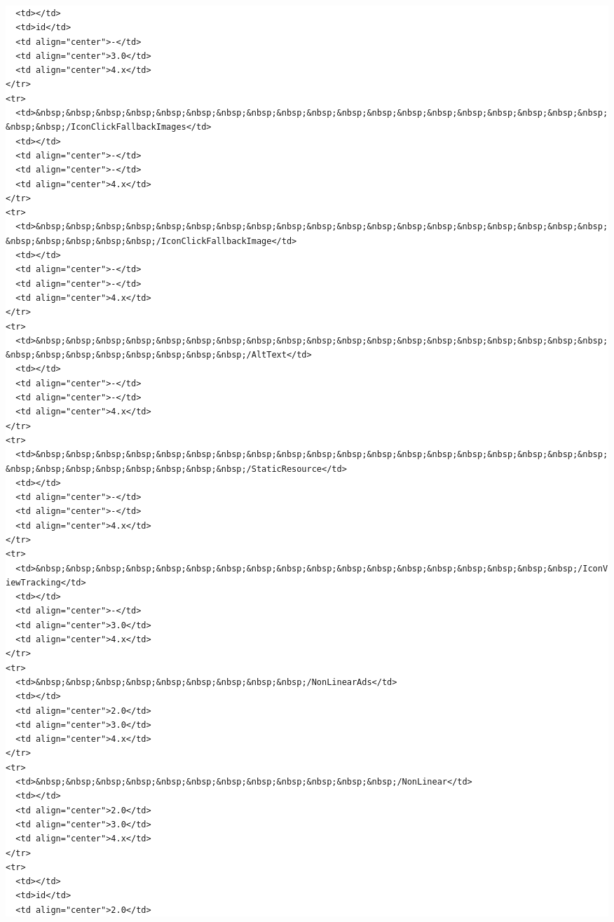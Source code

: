       <td></td>
      <td>id</td>
      <td align="center">-</td>
      <td align="center">3.0</td>
      <td align="center">4.x</td>
    </tr>
    <tr>
      <td>&nbsp;&nbsp;&nbsp;&nbsp;&nbsp;&nbsp;&nbsp;&nbsp;&nbsp;&nbsp;&nbsp;&nbsp;&nbsp;&nbsp;&nbsp;&nbsp;&nbsp;&nbsp;&nbsp;&nbsp;&nbsp;/IconClickFallbackImages</td>
      <td></td>
      <td align="center">-</td>
      <td align="center">-</td>
      <td align="center">4.x</td>
    </tr>
    <tr>
      <td>&nbsp;&nbsp;&nbsp;&nbsp;&nbsp;&nbsp;&nbsp;&nbsp;&nbsp;&nbsp;&nbsp;&nbsp;&nbsp;&nbsp;&nbsp;&nbsp;&nbsp;&nbsp;&nbsp;&nbsp;&nbsp;&nbsp;&nbsp;&nbsp;/IconClickFallbackImage</td>
      <td></td>
      <td align="center">-</td>
      <td align="center">-</td>
      <td align="center">4.x</td>
    </tr>
    <tr>
      <td>&nbsp;&nbsp;&nbsp;&nbsp;&nbsp;&nbsp;&nbsp;&nbsp;&nbsp;&nbsp;&nbsp;&nbsp;&nbsp;&nbsp;&nbsp;&nbsp;&nbsp;&nbsp;&nbsp;&nbsp;&nbsp;&nbsp;&nbsp;&nbsp;&nbsp;&nbsp;&nbsp;/AltText</td>
      <td></td>
      <td align="center">-</td>
      <td align="center">-</td>
      <td align="center">4.x</td>
    </tr>
    <tr>
      <td>&nbsp;&nbsp;&nbsp;&nbsp;&nbsp;&nbsp;&nbsp;&nbsp;&nbsp;&nbsp;&nbsp;&nbsp;&nbsp;&nbsp;&nbsp;&nbsp;&nbsp;&nbsp;&nbsp;&nbsp;&nbsp;&nbsp;&nbsp;&nbsp;&nbsp;&nbsp;&nbsp;/StaticResource</td>
      <td></td>
      <td align="center">-</td>
      <td align="center">-</td>
      <td align="center">4.x</td>
    </tr>
    <tr>
      <td>&nbsp;&nbsp;&nbsp;&nbsp;&nbsp;&nbsp;&nbsp;&nbsp;&nbsp;&nbsp;&nbsp;&nbsp;&nbsp;&nbsp;&nbsp;&nbsp;&nbsp;&nbsp;/IconViewTracking</td>
      <td></td>
      <td align="center">-</td>
      <td align="center">3.0</td>
      <td align="center">4.x</td>
    </tr>
    <tr>
      <td>&nbsp;&nbsp;&nbsp;&nbsp;&nbsp;&nbsp;&nbsp;&nbsp;&nbsp;/NonLinearAds</td>
      <td></td>
      <td align="center">2.0</td>
      <td align="center">3.0</td>
      <td align="center">4.x</td>
    </tr>
    <tr>
      <td>&nbsp;&nbsp;&nbsp;&nbsp;&nbsp;&nbsp;&nbsp;&nbsp;&nbsp;&nbsp;&nbsp;&nbsp;/NonLinear</td>
      <td></td>
      <td align="center">2.0</td>
      <td align="center">3.0</td>
      <td align="center">4.x</td>
    </tr>
    <tr>
      <td></td>
      <td>id</td>
      <td align="center">2.0</td>